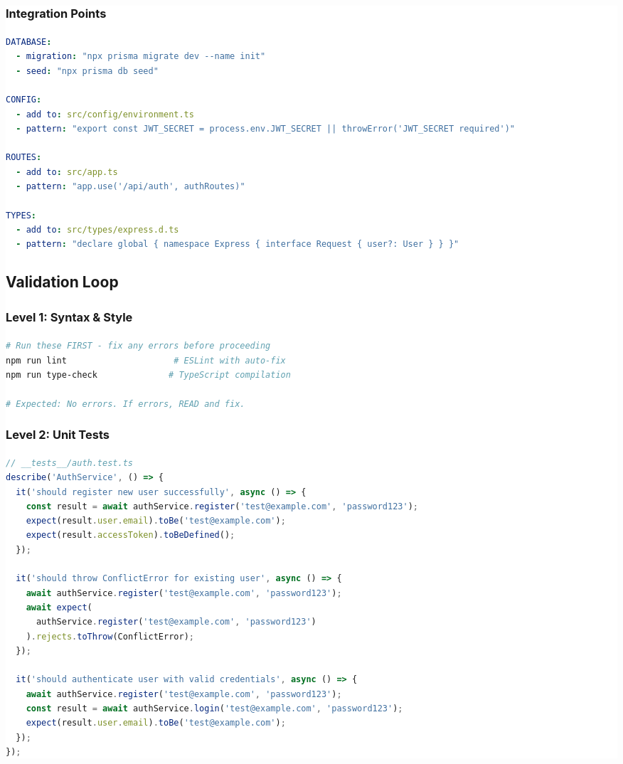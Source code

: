 ### Integration Points
```yaml
DATABASE:
  - migration: "npx prisma migrate dev --name init"
  - seed: "npx prisma db seed"
  
CONFIG:
  - add to: src/config/environment.ts
  - pattern: "export const JWT_SECRET = process.env.JWT_SECRET || throwError('JWT_SECRET required')"
  
ROUTES:
  - add to: src/app.ts
  - pattern: "app.use('/api/auth', authRoutes)"
  
TYPES:
  - add to: src/types/express.d.ts
  - pattern: "declare global { namespace Express { interface Request { user?: User } } }"
```

## Validation Loop

### Level 1: Syntax & Style
```bash
# Run these FIRST - fix any errors before proceeding
npm run lint                     # ESLint with auto-fix
npm run type-check              # TypeScript compilation

# Expected: No errors. If errors, READ and fix.
```

### Level 2: Unit Tests
```typescript
// __tests__/auth.test.ts
describe('AuthService', () => {
  it('should register new user successfully', async () => {
    const result = await authService.register('test@example.com', 'password123');
    expect(result.user.email).toBe('test@example.com');
    expect(result.accessToken).toBeDefined();
  });

  it('should throw ConflictError for existing user', async () => {
    await authService.register('test@example.com', 'password123');
    await expect(
      authService.register('test@example.com', 'password123')
    ).rejects.toThrow(ConflictError);
  });

  it('should authenticate user with valid credentials', async () => {
    await authService.register('test@example.com', 'password123');
    const result = await authService.login('test@example.com', 'password123');
    expect(result.user.email).toBe('test@example.com');
  });
});
```
